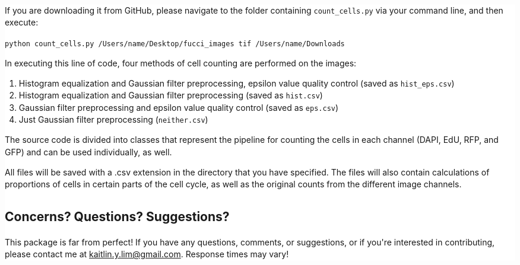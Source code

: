 If you are downloading it from GitHub, please navigate to the folder containing `count_cells.py` via your command 
line, and then execute:
```
python count_cells.py /Users/name/Desktop/fucci_images tif /Users/name/Downloads
```
In executing this line of code, four methods of cell counting are performed on the images:
1. Histogram equalization and Gaussian filter preprocessing, epsilon value quality control (saved as `hist_eps.csv`)
2. Histogram equalization and Gaussian filter preprocessing (saved as `hist.csv`)
3. Gaussian filter preprocessing and epsilon value quality control (saved as `eps.csv`)
4. Just Gaussian filter preprocessing (`neither.csv`)

The source code is divided into classes that represent the pipeline for counting the cells in
each channel (DAPI, EdU, RFP, and GFP) and can be used individually, as well.

All files will be saved with a .csv extension in the directory that you have specified.
The files will also contain calculations of proportions of cells in certain parts of
the cell cycle, as well as the original counts from the different image channels.

## Concerns? Questions? Suggestions?
This package is far from perfect! If you have any questions, comments, or suggestions, or
if you're interested in contributing, please contact me at kaitlin.y.lim@gmail.com.
Response times may vary!
